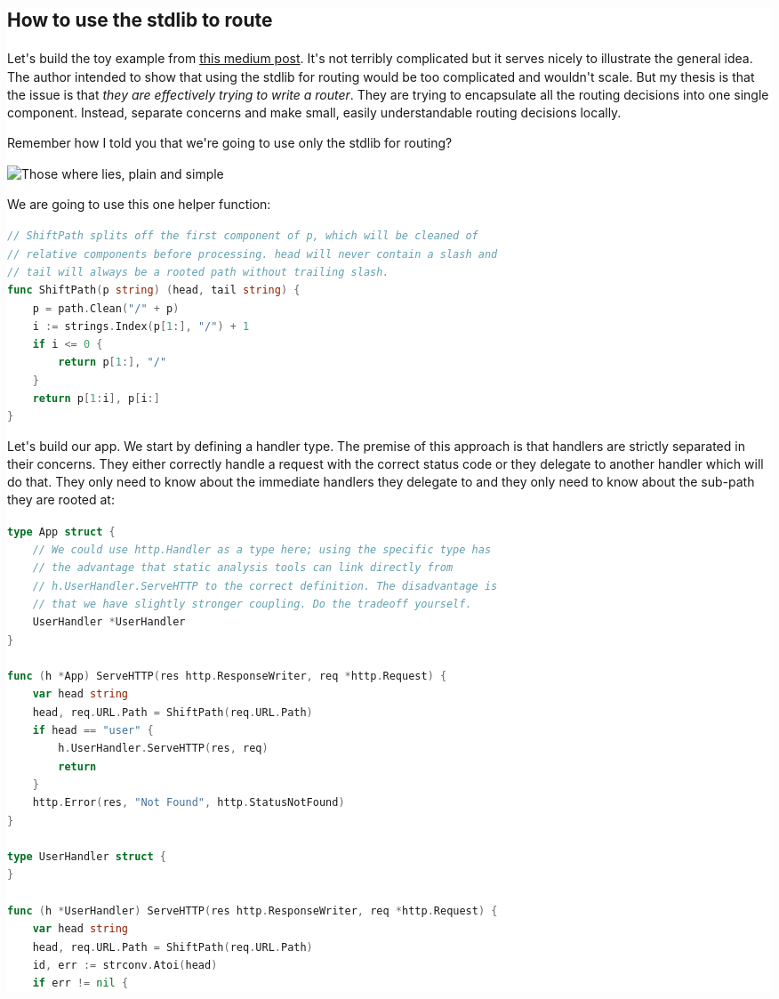 ## How to use the stdlib to route

Let's build the toy example from [this medium post](https://medium.com/@joeybloggs/gos-std-net-http-is-all-you-need-right-1c5555a9f2f6).
It's not terribly complicated but it serves nicely to illustrate the general
idea. The author intended to show that using the stdlib for routing would be
too complicated and wouldn't scale. But my thesis is that the issue is that
*they are effectively trying to write a router*. They are trying to
encapsulate all the routing decisions into one single component. Instead,
separate concerns and make small, easily understandable routing decisions
locally.

Remember how I told you that we're going to use only the stdlib for routing?

![Those where lies, plain and simple](https://i.giphy.com/l4FGmlJviGJcYM2sM.webp)

We are going to use this one helper function:

```go
// ShiftPath splits off the first component of p, which will be cleaned of
// relative components before processing. head will never contain a slash and
// tail will always be a rooted path without trailing slash.
func ShiftPath(p string) (head, tail string) {
	p = path.Clean("/" + p)
	i := strings.Index(p[1:], "/") + 1
	if i <= 0 {
		return p[1:], "/"
	}
	return p[1:i], p[i:]
}
```

Let's build our app. We start by defining a handler type. The premise of this
approach is that handlers are strictly separated in their concerns. They either
correctly handle a request with the correct status code or they delegate to
another handler which will do that. They only need to know about the immediate
handlers they delegate to and they only need to know about the sub-path they
are rooted at:

```go
type App struct {
	// We could use http.Handler as a type here; using the specific type has
	// the advantage that static analysis tools can link directly from
	// h.UserHandler.ServeHTTP to the correct definition. The disadvantage is
	// that we have slightly stronger coupling. Do the tradeoff yourself.
	UserHandler *UserHandler
}

func (h *App) ServeHTTP(res http.ResponseWriter, req *http.Request) {
	var head string
	head, req.URL.Path = ShiftPath(req.URL.Path)
	if head == "user" {
		h.UserHandler.ServeHTTP(res, req)
		return
	}
	http.Error(res, "Not Found", http.StatusNotFound)
}

type UserHandler struct {
}

func (h *UserHandler) ServeHTTP(res http.ResponseWriter, req *http.Request) {
	var head string
	head, req.URL.Path = ShiftPath(req.URL.Path)
	id, err := strconv.Atoi(head)
	if err != nil {
```